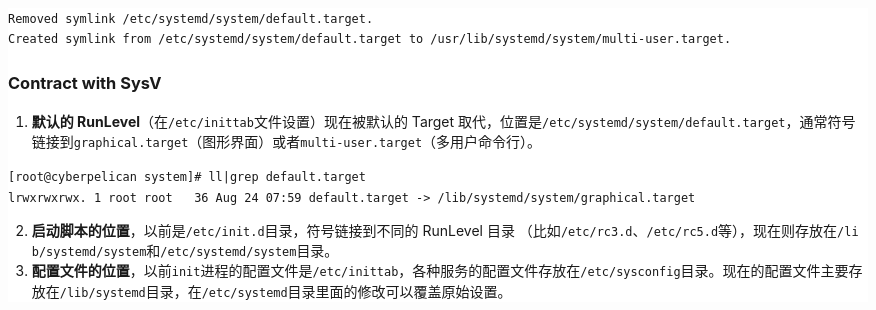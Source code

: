```
Removed symlink /etc/systemd/system/default.target.
Created symlink from /etc/systemd/system/default.target to /usr/lib/systemd/system/multi-user.target.
```
### Contract with SysV

1.  **默认的 RunLevel**（在`/etc/inittab`文件设置）现在被默认的 Target 取代，位置是`/etc/systemd/system/default.target`，通常符号链接到`graphical.target`（图形界面）或者`multi-user.target`（多用户命令行）。  
```shell
[root@cyberpelican system]# ll|grep default.target
lrwxrwxrwx. 1 root root   36 Aug 24 07:59 default.target -> /lib/systemd/system/graphical.target
```

2.  **启动脚本的位置**，以前是`/etc/init.d`目录，符号链接到不同的 RunLevel 目录 （比如`/etc/rc3.d`、`/etc/rc5.d`等），现在则存放在`/lib/systemd/system`和`/etc/systemd/system`目录。 
2.  **配置文件的位置**，以前`init`进程的配置文件是`/etc/inittab`，各种服务的配置文件存放在`/etc/sysconfig`目录。现在的配置文件主要存放在`/lib/systemd`目录，在`/etc/systemd`目录里面的修改可以覆盖原始设置。 
